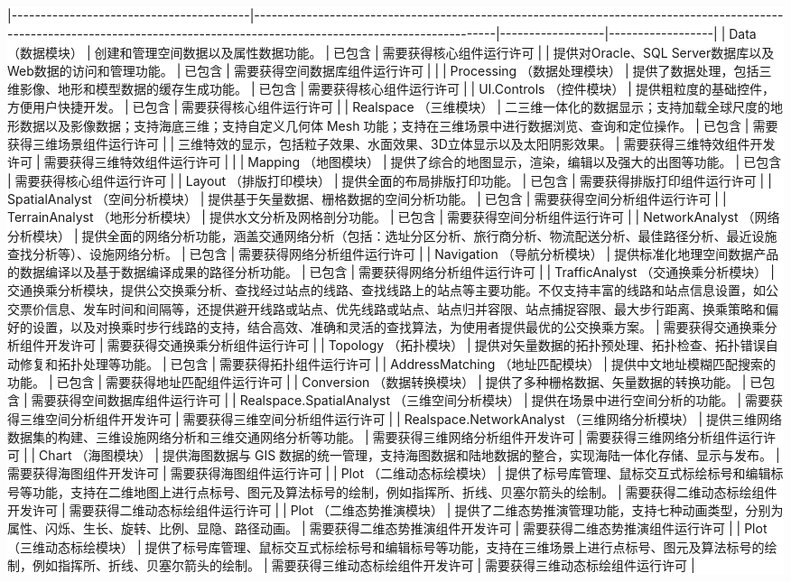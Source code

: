 |-----------------------------------------|-------------------------------------------------------------------------------------------------------------------------------------------------------------------------------|------------------|------------------|
| Data （数据模块）                             | 创建和管理空间数据以及属性数据功能。                                                                                                                                                            | 已包含              | 需要获得核心组件运行许可     |
| 提供对Oracle、SQL Server数据库以及Web数据的访问和管理功能。 | 已包含                                                                                                                                                                           | 需要获得空间数据库组件运行许可  |                  |
| Processing （数据处理模块）                     | 提供了数据处理，包括三维影像、地形和模型数据的缓存生成功能。                                                                                                                                                | 已包含              | 需要获得核心组件运行许可     |
| UI.Controls （控件模块）                      | 提供粗粒度的基础控件，方便用户快捷开发。                                                                                                                                                          | 已包含              | 需要获得核心组件运行许可     |
| Realspace （三维模块）                        | 二三维一体化的数据显示；支持加载全球尺度的地形数据以及影像数据；支持海底三维；支持自定义几何体 Mesh 功能；支持在三维场景中进行数据浏览、查询和定位操作。                                                                                               | 已包含              | 需要获得三维场景组件运行许可   |
| 三维特效的显示，包括粒子效果、水面效果、3D立体显示以及太阳阴影效果。     | 需要获得三维特效组件开发许可                                                                                                                                                                | 需要获得三维特效组件运行许可   |                  |
| Mapping （地图模块）                          | 提供了综合的地图显示，渲染，编辑以及强大的出图等功能。                                                                                                                                                   | 已包含              | 需要获得核心组件运行许可     |
| Layout （排版打印模块）                         | 提供全面的布局排版打印功能。                                                                                                                                                                | 已包含              | 需要获得排版打印组件运行许可   |
| SpatialAnalyst （空间分析模块）                 | 提供基于矢量数据、栅格数据的空间分析功能。                                                                                                                                                         | 已包含              | 需要获得空间分析组件运行许可   |
| TerrainAnalyst （地形分析模块）                 | 提供水文分析及网格剖分功能。                                                                                                                                                                | 已包含              | 需要获得空间分析组件运行许可   |
| NetworkAnalyst （网络分析模块）                 | 提供全面的网络分析功能，涵盖交通网络分析（包括：选址分区分析、旅行商分析、物流配送分析、最佳路径分析、最近设施查找分析等）、设施网络分析。                                                                                                         | 已包含              | 需要获得网络分析组件运行许可   |
| Navigation （导航分析模块）                     | 提供标准化地理空间数据产品的数据编译以及基于数据编译成果的路径分析功能。                                                                                                                                          | 已包含              | 需要获得网络分析组件运行许可   |
| TrafficAnalyst （交通换乘分析模块）               | 交通换乘分析模块，提供公交换乘分析、查找经过站点的线路、查找线路上的站点等主要功能。不仅支持丰富的线路和站点信息设置，如公交票价信息、发车时间和间隔等，还提供避开线路或站点、优先线路或站点、站点归并容限、站点捕捉容限、最大步行距离、换乘策略和偏好的设置，以及对换乘时步行线路的支持，结合高效、准确和灵活的查找算法，为使用者提供最优的公交换乘方案。 | 需要获得交通换乘分析组件开发许可 | 需要获得交通换乘分析组件运行许可 |
| Topology （拓扑模块）                         | 提供对矢量数据的拓扑预处理、拓扑检查、拓扑错误自动修复和拓扑处理等功能。                                                                                                                                          | 已包含              | 需要获得拓扑组件运行许可     |
| AddressMatching （地址匹配模块）                | 提供中文地址模糊匹配搜索的功能。                                                                                                                                                              | 已包含              | 需要获得地址匹配组件运行许可   |
| Conversion （数据转换模块）                     | 提供了多种栅格数据、矢量数据的转换功能。                                                                                                                                                          | 已包含              | 需要获得空间数据库组件运行许可  |
| Realspace.SpatialAnalyst （三维空间分析模块）     | 提供在场景中进行空间分析的功能。                                                                                                                                                              | 需要获得三维空间分析组件开发许可 | 需要获得三维空间分析组件运行许可 |
| Realspace.NetworkAnalyst （三维网络分析模块）     | 提供三维网络数据集的构建、三维设施网络分析和三维交通网络分析等功能。                                                                                                                                            | 需要获得三维网络分析组件开发许可 | 需要获得三维网络分析组件运行许可 |
| Chart （海图模块）                            | 提供海图数据与 GIS 数据的统一管理，支持海图数据和陆地数据的整合，实现海陆一体化存储、显示与发布。                                                                                                                           | 需要获得海图组件开发许可     | 需要获得海图组件运行许可     |
| Plot （二维动态标绘模块）                         | 提供了标号库管理、鼠标交互式标绘标号和编辑标号等功能，支持在二维地图上进行点标号、图元及算法标号的绘制，例如指挥所、折线、贝塞尔箭头的绘制。                                                                                                        | 需要获得二维动态标绘组件开发许可 | 需要获得二维动态标绘组件运行许可 |
| Plot （二维态势推演模块）                         | 提供了二维态势推演管理功能，支持七种动画类型，分别为属性、闪烁、生长、旋转、比例、显隐、路径动画。                                                                                                                             | 需要获得二维态势推演组件开发许可 | 需要获得二维态势推演组件运行许可 |
| Plot （三维动态标绘模块）                         | 提供了标号库管理、鼠标交互式标绘标号和编辑标号等功能，支持在三维场景上进行点标号、图元及算法标号的绘制，例如指挥所、折线、贝塞尔箭头的绘制。                                                                                                        | 需要获得三维动态标绘组件开发许可 | 需要获得三维动态标绘组件运行许可 |